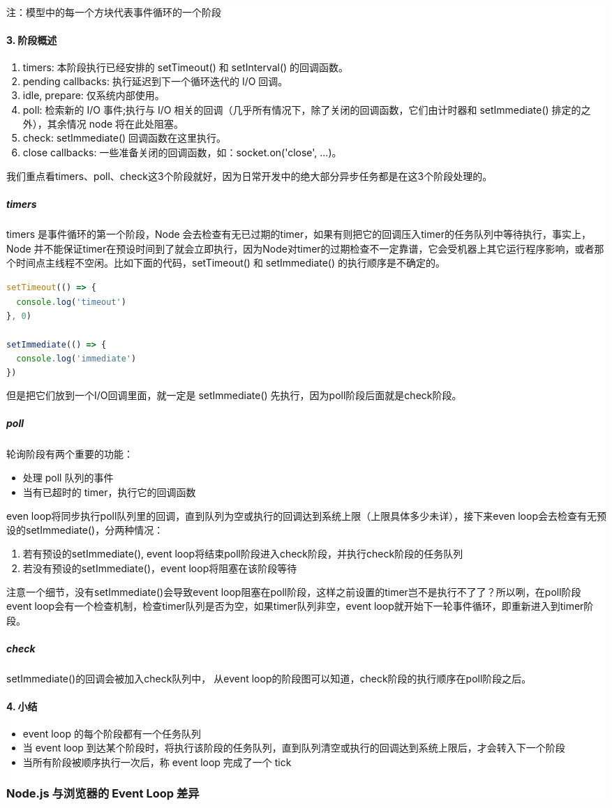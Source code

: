 注：模型中的每一个方块代表事件循环的一个阶段

#### 3. 阶段概述

1. timers: 本阶段执行已经安排的 setTimeout() 和 setInterval() 的回调函数。
2. pending callbacks: 执行延迟到下一个循环迭代的 I/O 回调。
3. idle, prepare: 仅系统内部使用。
4. poll: 检索新的 I/O 事件;执行与 I/O 相关的回调（几乎所有情况下，除了关闭的回调函数，它们由计时器和 setImmediate() 排定的之外），其余情况 node 将在此处阻塞。
5. check: setImmediate() 回调函数在这里执行。
6. close callbacks: 一些准备关闭的回调函数，如：socket.on('close', ...)。

我们重点看timers、poll、check这3个阶段就好，因为日常开发中的绝大部分异步任务都是在这3个阶段处理的。

##### timers

timers 是事件循环的第一个阶段，Node 会去检查有无已过期的timer，如果有则把它的回调压入timer的任务队列中等待执行，事实上，Node 并不能保证timer在预设时间到了就会立即执行，因为Node对timer的过期检查不一定靠谱，它会受机器上其它运行程序影响，或者那个时间点主线程不空闲。比如下面的代码，setTimeout() 和 setImmediate() 的执行顺序是不确定的。

```javascript
setTimeout(() => {
  console.log('timeout')
}, 0)

setImmediate(() => {
  console.log('immediate')
})
```

但是把它们放到一个I/O回调里面，就一定是 setImmediate() 先执行，因为poll阶段后面就是check阶段。

##### poll

轮询阶段有两个重要的功能：

- 处理 poll 队列的事件
- 当有已超时的 timer，执行它的回调函数

even loop将同步执行poll队列里的回调，直到队列为空或执行的回调达到系统上限（上限具体多少未详），接下来even loop会去检查有无预设的setImmediate()，分两种情况：

1. 若有预设的setImmediate(), event loop将结束poll阶段进入check阶段，并执行check阶段的任务队列
2. 若没有预设的setImmediate()，event loop将阻塞在该阶段等待

注意一个细节，没有setImmediate()会导致event loop阻塞在poll阶段，这样之前设置的timer岂不是执行不了了？所以咧，在poll阶段event loop会有一个检查机制，检查timer队列是否为空，如果timer队列非空，event loop就开始下一轮事件循环，即重新进入到timer阶段。

##### check

setImmediate()的回调会被加入check队列中， 从event loop的阶段图可以知道，check阶段的执行顺序在poll阶段之后。

#### 4. 小结

- event loop 的每个阶段都有一个任务队列
- 当 event loop 到达某个阶段时，将执行该阶段的任务队列，直到队列清空或执行的回调达到系统上限后，才会转入下一个阶段
- 当所有阶段被顺序执行一次后，称 event loop 完成了一个 tick

### Node.js 与浏览器的 Event Loop 差异
